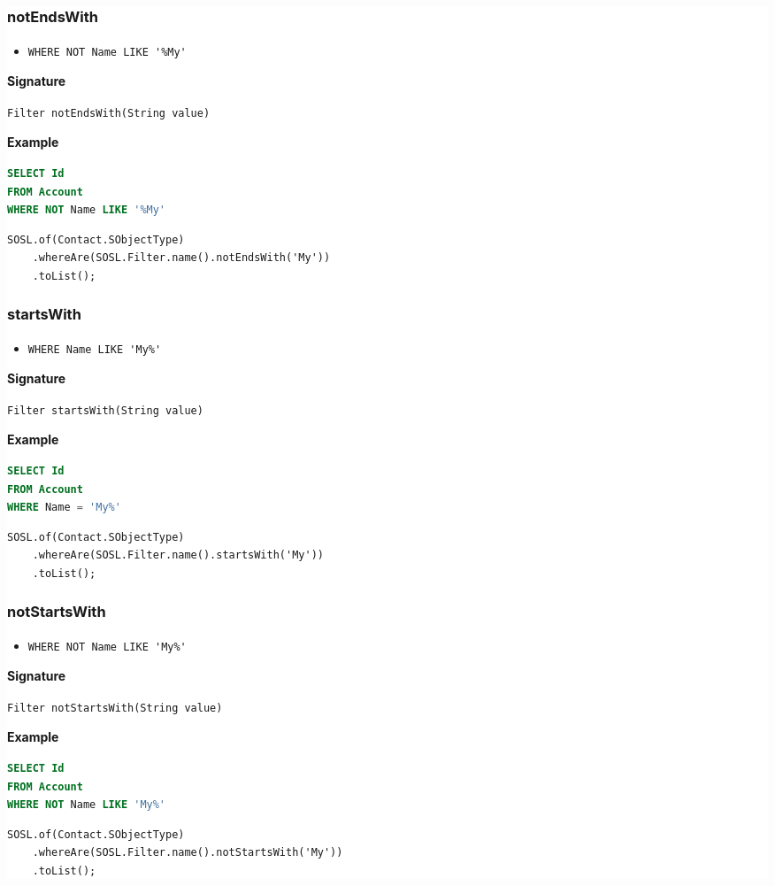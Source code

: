 ### notEndsWith

- `WHERE NOT Name LIKE '%My'`

**Signature**

```apex
Filter notEndsWith(String value)
```

**Example**

```sql
SELECT Id
FROM Account
WHERE NOT Name LIKE '%My'
```
```apex
SOSL.of(Contact.SObjectType)
    .whereAre(SOSL.Filter.name().notEndsWith('My'))
    .toList();
```

### startsWith

- `WHERE Name LIKE 'My%'`

**Signature**

```apex
Filter startsWith(String value)
```

**Example**

```sql
SELECT Id
FROM Account
WHERE Name = 'My%'
```
```apex
SOSL.of(Contact.SObjectType)
    .whereAre(SOSL.Filter.name().startsWith('My'))
    .toList();
```

### notStartsWith

- `WHERE NOT Name LIKE 'My%'`

**Signature**

```apex
Filter notStartsWith(String value)
```

**Example**

```sql
SELECT Id
FROM Account
WHERE NOT Name LIKE 'My%'
```
```apex
SOSL.of(Contact.SObjectType)
    .whereAre(SOSL.Filter.name().notStartsWith('My'))
    .toList();
```
